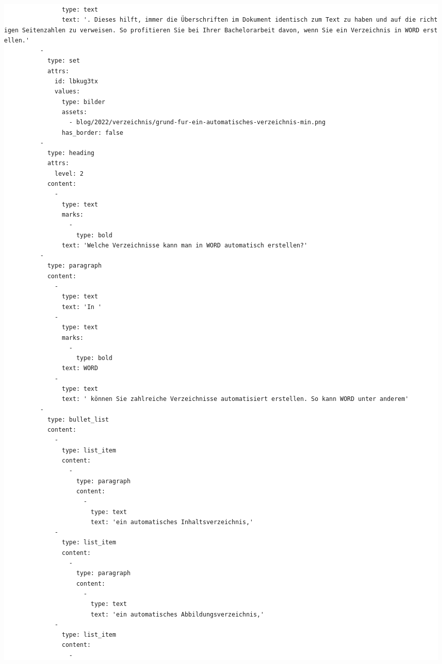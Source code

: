                     type: text
                    text: '. Dieses hilft, immer die Überschriften im Dokument identisch zum Text zu haben und auf die richtigen Seitenzahlen zu verweisen. So profitieren Sie bei Ihrer Bachelorarbeit davon, wenn Sie ein Verzeichnis in WORD erstellen.'
              -
                type: set
                attrs:
                  id: lbkug3tx
                  values:
                    type: bilder
                    assets:
                      - blog/2022/verzeichnis/grund-fur-ein-automatisches-verzeichnis-min.png
                    has_border: false
              -
                type: heading
                attrs:
                  level: 2
                content:
                  -
                    type: text
                    marks:
                      -
                        type: bold
                    text: 'Welche Verzeichnisse kann man in WORD automatisch erstellen?'
              -
                type: paragraph
                content:
                  -
                    type: text
                    text: 'In '
                  -
                    type: text
                    marks:
                      -
                        type: bold
                    text: WORD
                  -
                    type: text
                    text: ' können Sie zahlreiche Verzeichnisse automatisiert erstellen. So kann WORD unter anderem'
              -
                type: bullet_list
                content:
                  -
                    type: list_item
                    content:
                      -
                        type: paragraph
                        content:
                          -
                            type: text
                            text: 'ein automatisches Inhaltsverzeichnis,'
                  -
                    type: list_item
                    content:
                      -
                        type: paragraph
                        content:
                          -
                            type: text
                            text: 'ein automatisches Abbildungsverzeichnis,'
                  -
                    type: list_item
                    content:
                      -